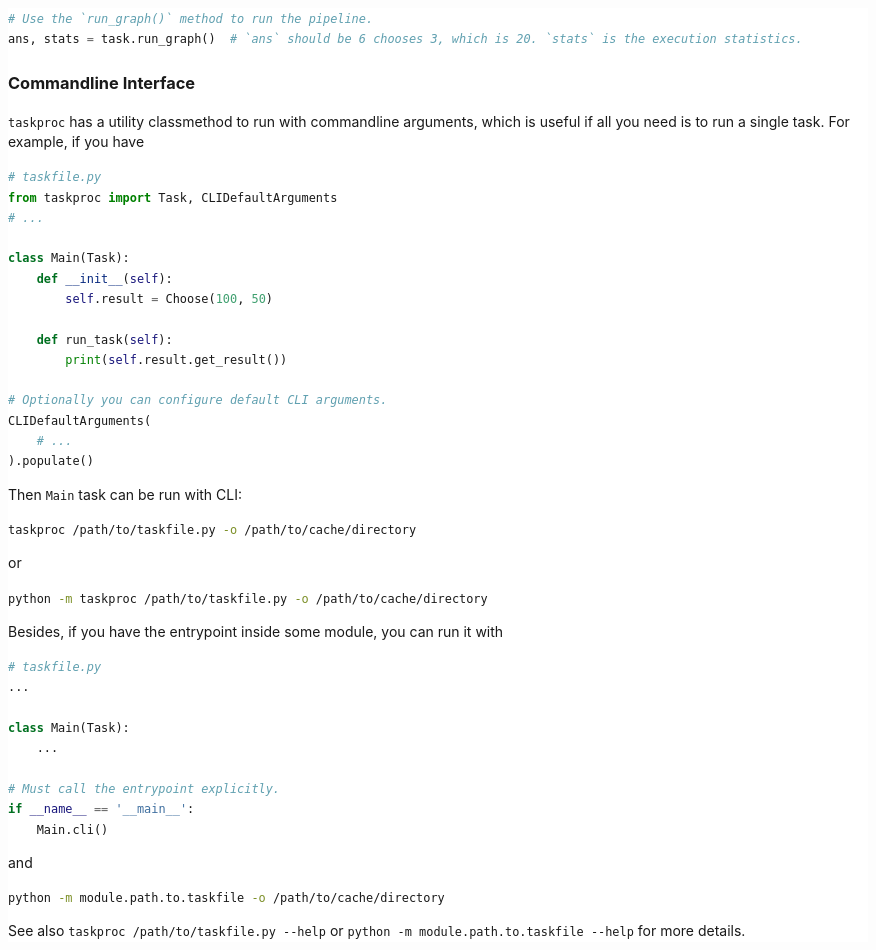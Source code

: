 ```python
# Use the `run_graph()` method to run the pipeline.
ans, stats = task.run_graph()  # `ans` should be 6 chooses 3, which is 20. `stats` is the execution statistics.
```


### Commandline Interface
`taskproc` has a utility classmethod to run with commandline arguments, which is useful if all you need is to run a single task.
For example, if you have
```python
# taskfile.py
from taskproc import Task, CLIDefaultArguments
# ...

class Main(Task):
    def __init__(self):
        self.result = Choose(100, 50)
    
    def run_task(self):
        print(self.result.get_result())

# Optionally you can configure default CLI arguments.
CLIDefaultArguments(
    # ...
).populate()
```

Then `Main` task can be run with CLI:
```bash
taskproc /path/to/taskfile.py -o /path/to/cache/directory
```
or
```bash
python -m taskproc /path/to/taskfile.py -o /path/to/cache/directory
```
Besides, if you have the entrypoint inside some module, you can run it with
```python
# taskfile.py
...

class Main(Task):
    ...

# Must call the entrypoint explicitly.
if __name__ == '__main__':
    Main.cli()
```
and
```bash
python -m module.path.to.taskfile -o /path/to/cache/directory
```
See also `taskproc /path/to/taskfile.py --help` or `python -m module.path.to.taskfile --help` for more details.

